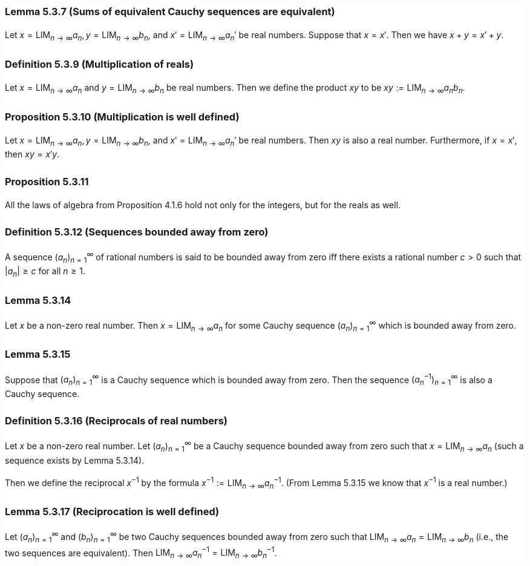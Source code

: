 ### Lemma 5.3.7 (Sums of equivalent Cauchy sequences are equivalent)

Let $x = \operatorname{LIM}_{n\rightarrow \infty} a_n, y = \operatorname{LIM}_{n\rightarrow \infty} b_n$, and $x′ = \operatorname{LIM}_{n\rightarrow \infty} a_n'$ be real numbers. Suppose that $x=x′$. Then we have $x+y=x′+y$.

### Definition 5.3.9 (Multiplication of reals)

Let $x = \operatorname{LIM}_{n\rightarrow \infty} a_n$ and $y = \operatorname{LIM}_{n\rightarrow \infty} b_n$ be real numbers. Then we define the product $xy$ to be $xy := \operatorname{LIM}_{n\rightarrow \infty} a_nb_n$.

### Proposition 5.3.10 (Multiplication is well defined)

Let $x = \operatorname{LIM}_{n\rightarrow \infty} a_n, y = \operatorname{LIM}_{n\rightarrow \infty} b_n$, and $x' = \operatorname{LIM}_{n\rightarrow \infty} a_n'$ be real numbers. Then $xy$ is also a real number. Furthermore, if $x = x'$, then $xy = x'y$.

### Proposition 5.3.11

All the laws of algebra from Proposition 4.1.6 hold not only for the integers, but for the reals as well.

### Definition 5.3.12 (Sequences bounded away from zero)

A sequence $(a_n)^{∞}_{n=1}$ of rational numbers is said to be bounded away from zero iff there exists a rational number $c > 0$ such that $|a_n| ≥ c$ for all $n ≥ 1$.

### Lemma 5.3.14

Let $x$ be a non-zero real number. Then $x = \operatorname{LIM}_{n\rightarrow \infty} a_n$ for some Cauchy sequence $(a_n)^{∞}_{n=1}$ which is bounded away from zero.

### Lemma 5.3.15

Suppose that $(a_n)^{∞}_{n=1}$ is a Cauchy sequence which is
bounded away from zero. Then the sequence $(a_n^{−1})^{∞}_{n=1}$ is also a Cauchy sequence.

### Definition 5.3.16 (Reciprocals of real numbers)

Let $x$ be a non-zero real number. Let $(a_n)^{∞}_{n=1}$ be a Cauchy sequence bounded away from zero such that $x = \operatorname{LIM}_{n\rightarrow \infty} a_n$ (such a sequence exists by Lemma 5.3.14).

Then we define the reciprocal $x^{-1}$ by the formula $x^{-1} := \operatorname{LIM}_{n\rightarrow \infty} a_n^{-1}$.
(From Lemma 5.3.15 we know that $x^{−1}$ is a real number.)

### Lemma 5.3.17 (Reciprocation is well defined)

Let $(a_n)^{∞}_{n=1}$ and $(b_n)^{∞}_{n=1}$ be two Cauchy sequences bounded away from zero such that $\operatorname{LIM}_{n\rightarrow \infty} a_n = \operatorname{LIM}_{n\rightarrow \infty} b_n$ (i.e., the two sequences are equivalent). Then $\operatorname{LIM}_{n\rightarrow\infty} a_n^{−1} = \operatorname{LIM}_{n\rightarrow\infty} b_n^{−1}$.
